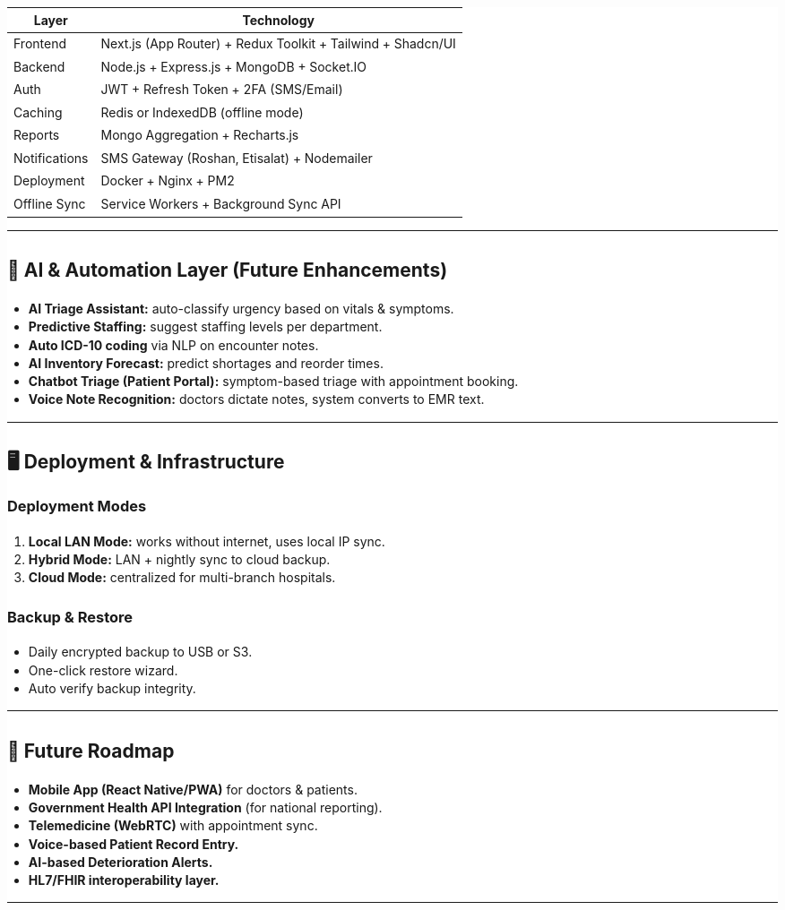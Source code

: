 | Layer         | Technology                                                  |
| ------------- | ----------------------------------------------------------- |
| Frontend      | Next.js (App Router) + Redux Toolkit + Tailwind + Shadcn/UI |
| Backend       | Node.js + Express.js + MongoDB + Socket.IO                  |
| Auth          | JWT + Refresh Token + 2FA (SMS/Email)                       |
| Caching       | Redis or IndexedDB (offline mode)                           |
| Reports       | Mongo Aggregation + Recharts.js                             |
| Notifications | SMS Gateway (Roshan, Etisalat) + Nodemailer                 |
| Deployment    | Docker + Nginx + PM2                                        |
| Offline Sync  | Service Workers + Background Sync API                       |

---

## 🧠 AI & Automation Layer (Future Enhancements)

- **AI Triage Assistant:** auto-classify urgency based on vitals & symptoms.
- **Predictive Staffing:** suggest staffing levels per department.
- **Auto ICD-10 coding** via NLP on encounter notes.
- **AI Inventory Forecast:** predict shortages and reorder times.
- **Chatbot Triage (Patient Portal):** symptom-based triage with appointment booking.
- **Voice Note Recognition:** doctors dictate notes, system converts to EMR text.

---

## 🖥️ Deployment & Infrastructure

### Deployment Modes

1. **Local LAN Mode:** works without internet, uses local IP sync.
2. **Hybrid Mode:** LAN + nightly sync to cloud backup.
3. **Cloud Mode:** centralized for multi-branch hospitals.

### Backup & Restore

- Daily encrypted backup to USB or S3.
- One-click restore wizard.
- Auto verify backup integrity.

---

## 🔮 Future Roadmap

- **Mobile App (React Native/PWA)** for doctors & patients.
- **Government Health API Integration** (for national reporting).
- **Telemedicine (WebRTC)** with appointment sync.
- **Voice-based Patient Record Entry.**
- **AI-based Deterioration Alerts.**
- **HL7/FHIR interoperability layer.**

---